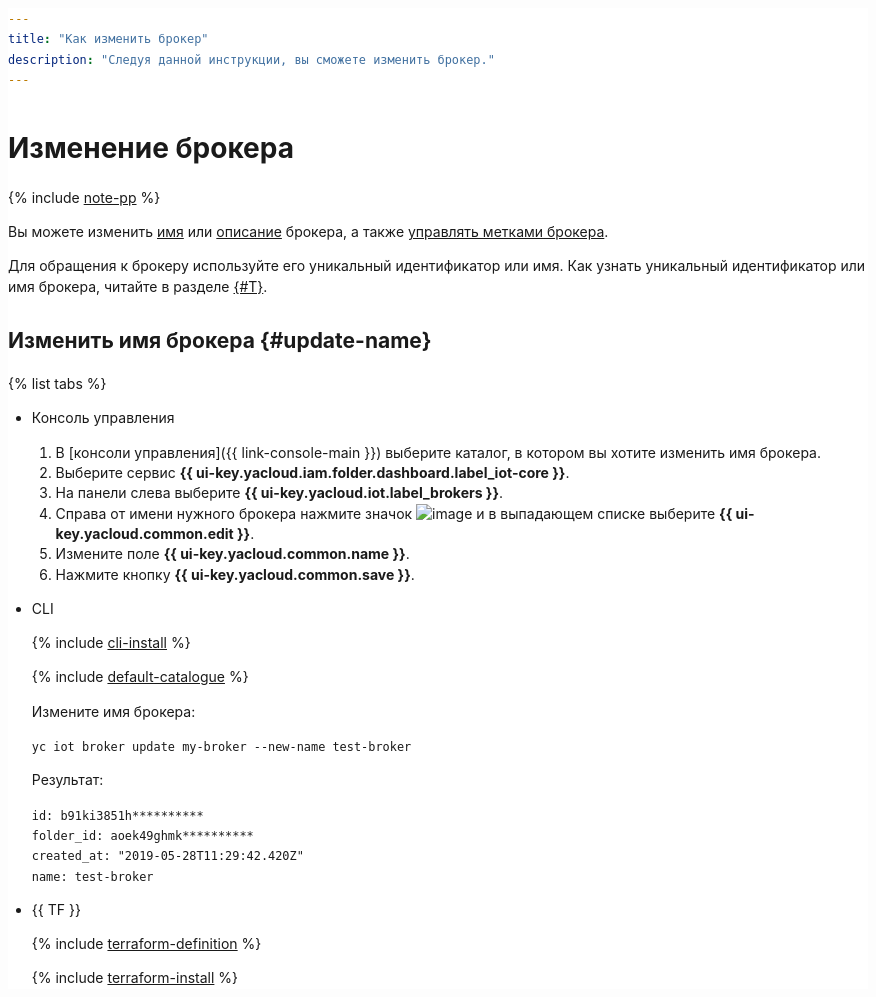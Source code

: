 ```yaml
---
title: "Как изменить брокер"
description: "Следуя данной инструкции, вы сможете изменить брокер."
---
```


# Изменение брокера

{% include [note-pp](../../../_includes/iot-core/note-pp.md) %}

Вы можете изменить [имя](broker-update.md#update-name) или [описание](broker-update.md#update-description) брокера, а также [управлять метками брокера](broker-update.md#manage-label).

Для обращения к брокеру используйте его уникальный идентификатор или имя. Как узнать уникальный идентификатор или имя брокера, читайте в разделе [{#T}](broker-list.md).

## Изменить имя брокера {#update-name}

{% list tabs %}

- Консоль управления

   1. В [консоли управления]({{ link-console-main }}) выберите каталог, в котором вы хотите изменить имя брокера.
   1. Выберите сервис **{{ ui-key.yacloud.iam.folder.dashboard.label_iot-core }}**.
   1. На панели слева выберите **{{ ui-key.yacloud.iot.label_brokers }}**.
   1. Справа от имени нужного брокера нажмите значок ![image](../../../_assets/console-icons/ellipsis.svg) и в выпадающем списке выберите **{{ ui-key.yacloud.common.edit }}**.
   1. Измените поле **{{ ui-key.yacloud.common.name }}**.
   1. Нажмите кнопку **{{ ui-key.yacloud.common.save }}**.

- CLI

  {% include [cli-install](../../../_includes/cli-install.md) %}
    
  {% include [default-catalogue](../../../_includes/default-catalogue.md) %}

  Измените имя брокера:

  ```
  yc iot broker update my-broker --new-name test-broker
  ```
  
  Результат:
  ```
  id: b91ki3851h**********
  folder_id: aoek49ghmk**********
  created_at: "2019-05-28T11:29:42.420Z"
  name: test-broker
  ```

- {{ TF }}

  {% include [terraform-definition](../../../_tutorials/terraform-definition.md) %}
  
  {% include [terraform-install](../../../_includes/terraform-install.md) %}
